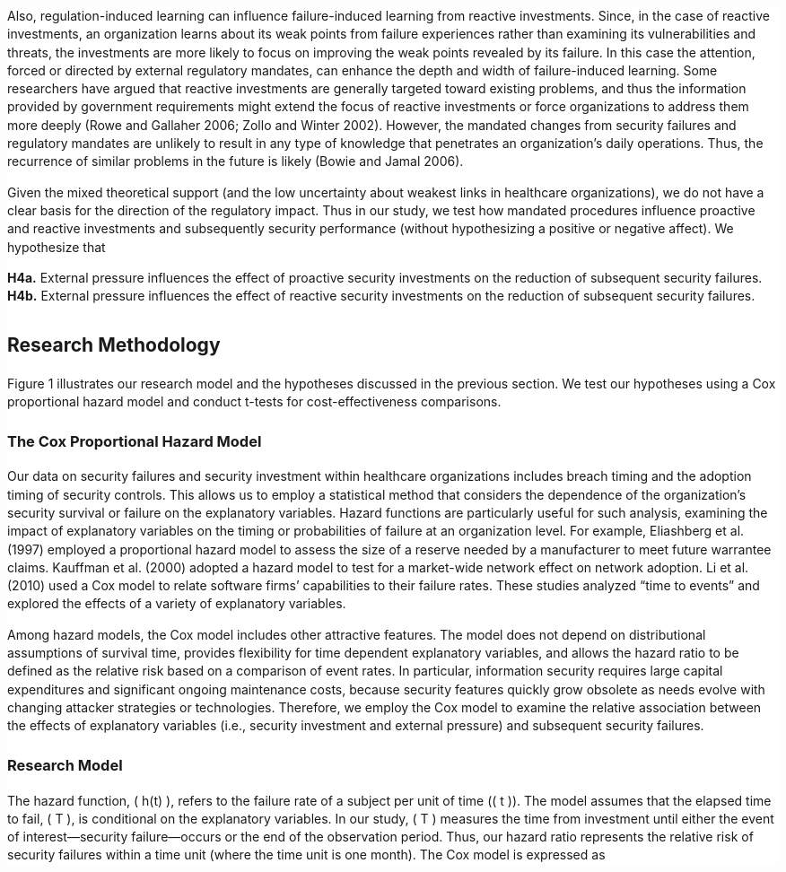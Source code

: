 Also, regulation-induced learning can influence failure-induced learning from reactive investments. Since, in the case of reactive investments, an organization learns about its weak points from failure experiences rather than examining its vulnerabilities and threats, the investments are more likely to focus on improving the weak points revealed by its failure. In this case the attention, forced or directed by external regulatory mandates, can enhance the depth and width of failure-induced learning. Some researchers have argued that reactive investments are generally targeted toward existing problems, and thus the information provided by government requirements might extend the focus of reactive investments or force organizations to address them more deeply (Rowe and Gallaher 2006; Zollo and Winter 2002). However, the mandated changes from security failures and regulatory mandates are unlikely to result in any type of knowledge that penetrates an organization’s daily operations. Thus, the recurrence of similar problems in the future is likely (Bowie and Jamal 2006).

Given the mixed theoretical support (and the low uncertainty about weakest links in healthcare organizations), we do not have a clear basis for the direction of the regulatory impact. Thus in our study, we test how mandated procedures influence proactive and reactive investments and subsequently security performance (without hypothesizing a positive or negative affect). We hypothesize that

**H4a.** External pressure influences the effect of proactive security investments on the reduction of subsequent security failures.  
**H4b.** External pressure influences the effect of reactive security investments on the reduction of subsequent security failures.

## Research Methodology

Figure 1 illustrates our research model and the hypotheses discussed in the previous section. We test our hypotheses using a Cox proportional hazard model and conduct t-tests for cost-effectiveness comparisons.

### The Cox Proportional Hazard Model

Our data on security failures and security investment within healthcare organizations includes breach timing and the adoption timing of security controls. This allows us to employ a statistical method that considers the dependence of the organization’s security survival or failure on the explanatory variables. Hazard functions are particularly useful for such analysis, examining the impact of explanatory variables on the timing or probabilities of failure at an organization level. For example, Eliashberg et al. (1997) employed a proportional hazard model to assess the size of a reserve needed by a manufacturer to meet future warrantee claims. Kauffman et al. (2000) adopted a hazard model to test for a market-wide network effect on network adoption. Li et al. (2010) used a Cox model to relate software firms’ capabilities to their failure rates. These studies analyzed “time to events” and explored the effects of a variety of explanatory variables.

Among hazard models, the Cox model includes other attractive features. The model does not depend on distributional assumptions of survival time, provides flexibility for time dependent explanatory variables, and allows the hazard ratio to be defined as the relative risk based on a comparison of event rates. In particular, information security requires large capital expenditures and significant ongoing maintenance costs, because security features quickly grow obsolete as needs evolve with changing attacker strategies or technologies. Therefore, we employ the Cox model to examine the relative association between the effects of explanatory variables (i.e., security investment and external pressure) and subsequent security failures.

### Research Model

The hazard function, \( h(t) \), refers to the failure rate of a subject per unit of time (\( t \)). The model assumes that the elapsed time to fail, \( T \), is conditional on the explanatory variables. In our study, \( T \) measures the time from investment until either the event of interest—security failure—occurs or the end of the observation period. Thus, our hazard ratio represents the relative risk of security failures within a time unit (where the time unit is one month). The Cox model is expressed as
